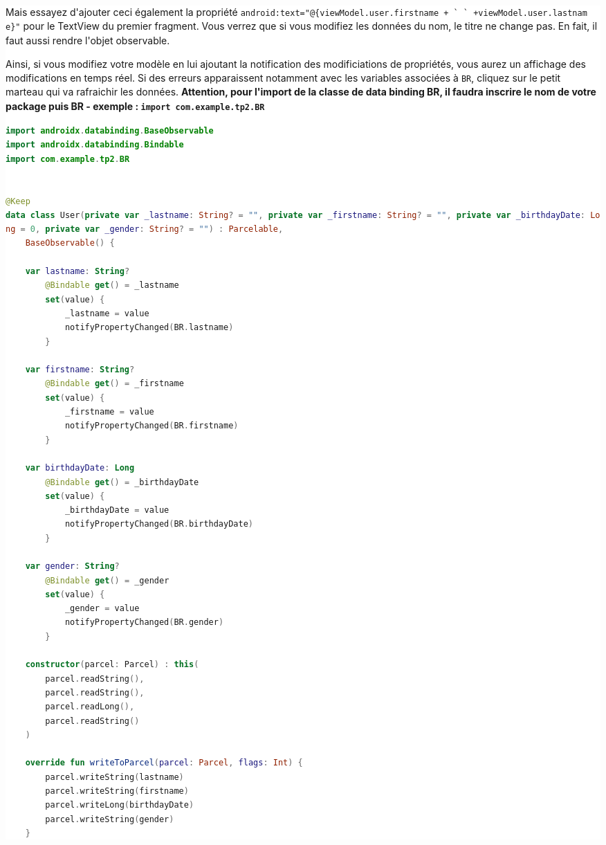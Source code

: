 Mais essayez d'ajouter ceci également la propriété ```android:text="@{viewModel.user.firstname + ` ` +viewModel.user.lastname}"``` pour le TextView du premier fragment.
Vous verrez que si vous modifiez les données du nom, le titre ne change pas. En fait, il faut aussi rendre l'objet observable.

Ainsi, si vous modifiez votre modèle en lui ajoutant la notification des modificiations de propriétés, vous aurez un affichage des modifications en temps réel. Si des erreurs apparaissent notamment avec les variables associées à ```BR```, cliquez sur le petit marteau qui va rafraichir les données. **Attention, pour l'import de la classe de data binding BR, il faudra inscrire le nom de votre package puis BR - exemple : ```import com.example.tp2.BR```**

<div style="page-break-after: always;"></div>


```kotlin
import androidx.databinding.BaseObservable
import androidx.databinding.Bindable
import com.example.tp2.BR


@Keep
data class User(private var _lastname: String? = "", private var _firstname: String? = "", private var _birthdayDate: Long = 0, private var _gender: String? = "") : Parcelable,
    BaseObservable() {

    var lastname: String?
        @Bindable get() = _lastname
        set(value) {
            _lastname = value
            notifyPropertyChanged(BR.lastname)
        }

    var firstname: String?
        @Bindable get() = _firstname
        set(value) {
            _firstname = value
            notifyPropertyChanged(BR.firstname)
        }

    var birthdayDate: Long
        @Bindable get() = _birthdayDate
        set(value) {
            _birthdayDate = value
            notifyPropertyChanged(BR.birthdayDate)
        }

    var gender: String?
        @Bindable get() = _gender
        set(value) {
            _gender = value
            notifyPropertyChanged(BR.gender)
        }

    constructor(parcel: Parcel) : this(
        parcel.readString(),
        parcel.readString(),
        parcel.readLong(),
        parcel.readString()
    )

    override fun writeToParcel(parcel: Parcel, flags: Int) {
        parcel.writeString(lastname)
        parcel.writeString(firstname)
        parcel.writeLong(birthdayDate)
        parcel.writeString(gender)
    }
```